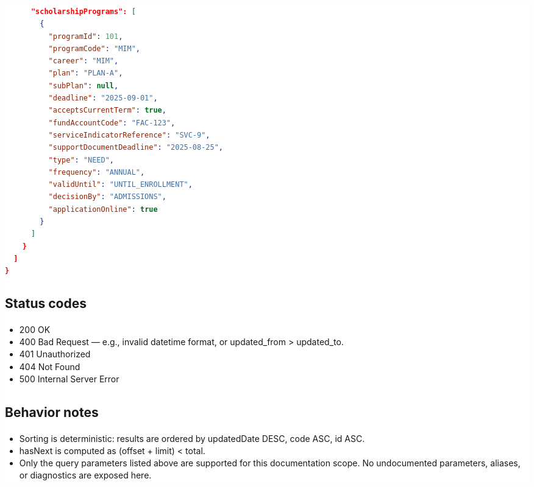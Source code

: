 ```json
      "scholarshipPrograms": [
        {
          "programId": 101,
          "programCode": "MIM",
          "career": "MIM",
          "plan": "PLAN-A",
          "subPlan": null,
          "deadline": "2025-09-01",
          "acceptsCurrentTerm": true,
          "fundAccountCode": "FAC-123",
          "serviceIndicatorReference": "SVC-9",
          "supportDocumentDeadline": "2025-08-25",
          "type": "NEED",
          "frequency": "ANNUAL",
          "validUntil": "UNTIL_ENROLLMENT",
          "decisionBy": "ADMISSIONS",
          "applicationOnline": true
        }
      ]
    }
  ]
}
```

## Status codes

- 200 OK
- 400 Bad Request — e.g., invalid datetime format, or updated_from > updated_to.
- 401 Unauthorized
- 404 Not Found
- 500 Internal Server Error

## Behavior notes

- Sorting is deterministic: results are ordered by updatedDate DESC, code ASC, id ASC.
- hasNext is computed as (offset + limit) < total.
- Only the query parameters listed above are supported for this documentation scope. No undocumented parameters, aliases, or diagnostics are exposed here.
